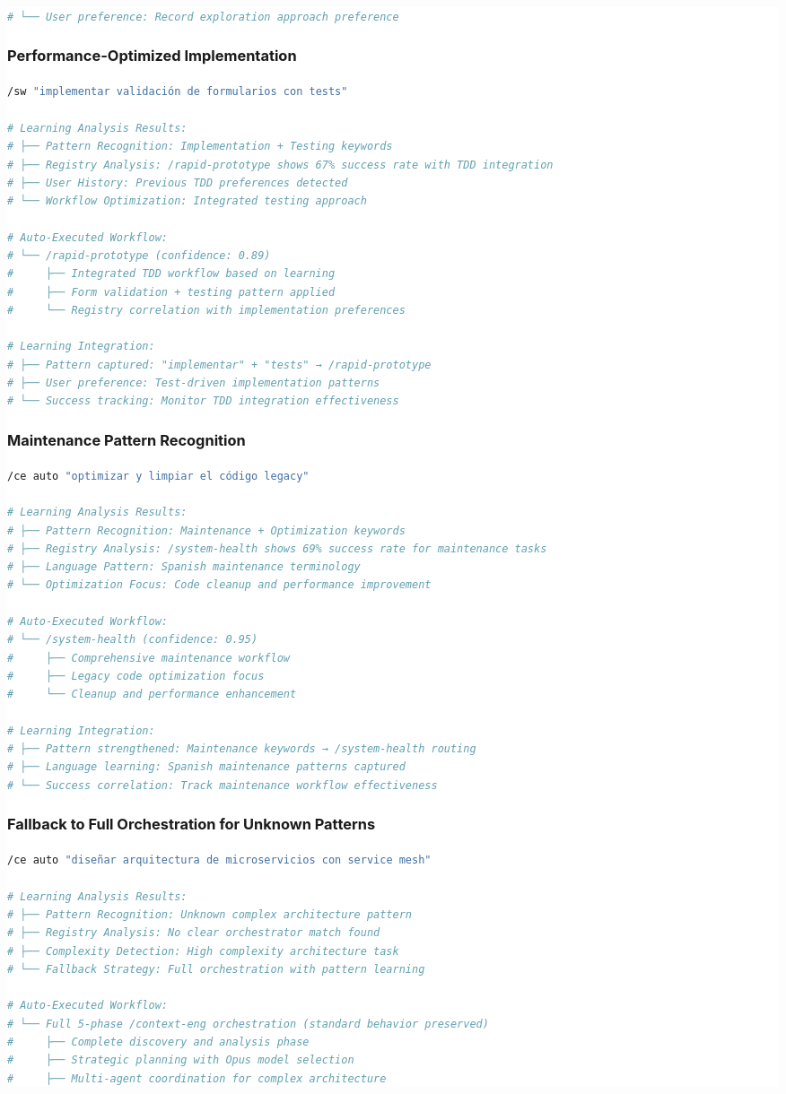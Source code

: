 ```bash
# └── User preference: Record exploration approach preference
```

### **Performance-Optimized Implementation**

```bash
/sw "implementar validación de formularios con tests"

# Learning Analysis Results:
# ├── Pattern Recognition: Implementation + Testing keywords  
# ├── Registry Analysis: /rapid-prototype shows 67% success rate with TDD integration
# ├── User History: Previous TDD preferences detected
# └── Workflow Optimization: Integrated testing approach

# Auto-Executed Workflow:
# └── /rapid-prototype (confidence: 0.89)
#     ├── Integrated TDD workflow based on learning
#     ├── Form validation + testing pattern applied
#     └── Registry correlation with implementation preferences

# Learning Integration:
# ├── Pattern captured: "implementar" + "tests" → /rapid-prototype
# ├── User preference: Test-driven implementation patterns
# └── Success tracking: Monitor TDD integration effectiveness
```

### **Maintenance Pattern Recognition**

```bash
/ce auto "optimizar y limpiar el código legacy"

# Learning Analysis Results:
# ├── Pattern Recognition: Maintenance + Optimization keywords
# ├── Registry Analysis: /system-health shows 69% success rate for maintenance tasks
# ├── Language Pattern: Spanish maintenance terminology
# └── Optimization Focus: Code cleanup and performance improvement

# Auto-Executed Workflow:
# └── /system-health (confidence: 0.95)
#     ├── Comprehensive maintenance workflow
#     ├── Legacy code optimization focus
#     └── Cleanup and performance enhancement

# Learning Integration:
# ├── Pattern strengthened: Maintenance keywords → /system-health routing
# ├── Language learning: Spanish maintenance patterns captured
# └── Success correlation: Track maintenance workflow effectiveness
```

### **Fallback to Full Orchestration for Unknown Patterns**

```bash
/ce auto "diseñar arquitectura de microservicios con service mesh"

# Learning Analysis Results:
# ├── Pattern Recognition: Unknown complex architecture pattern
# ├── Registry Analysis: No clear orchestrator match found
# ├── Complexity Detection: High complexity architecture task
# └── Fallback Strategy: Full orchestration with pattern learning

# Auto-Executed Workflow:
# └── Full 5-phase /context-eng orchestration (standard behavior preserved)
#     ├── Complete discovery and analysis phase
#     ├── Strategic planning with Opus model selection
#     ├── Multi-agent coordination for complex architecture
```